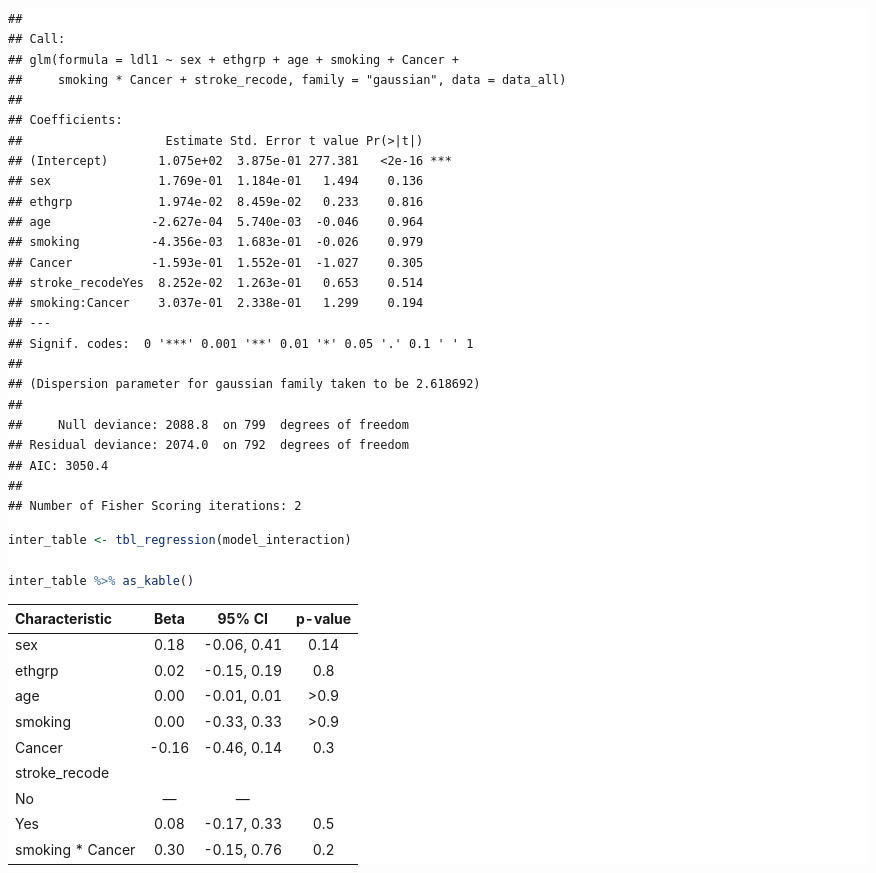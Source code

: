 ```
## 
## Call:
## glm(formula = ldl1 ~ sex + ethgrp + age + smoking + Cancer + 
##     smoking * Cancer + stroke_recode, family = "gaussian", data = data_all)
## 
## Coefficients:
##                    Estimate Std. Error t value Pr(>|t|)    
## (Intercept)       1.075e+02  3.875e-01 277.381   <2e-16 ***
## sex               1.769e-01  1.184e-01   1.494    0.136    
## ethgrp            1.974e-02  8.459e-02   0.233    0.816    
## age              -2.627e-04  5.740e-03  -0.046    0.964    
## smoking          -4.356e-03  1.683e-01  -0.026    0.979    
## Cancer           -1.593e-01  1.552e-01  -1.027    0.305    
## stroke_recodeYes  8.252e-02  1.263e-01   0.653    0.514    
## smoking:Cancer    3.037e-01  2.338e-01   1.299    0.194    
## ---
## Signif. codes:  0 '***' 0.001 '**' 0.01 '*' 0.05 '.' 0.1 ' ' 1
## 
## (Dispersion parameter for gaussian family taken to be 2.618692)
## 
##     Null deviance: 2088.8  on 799  degrees of freedom
## Residual deviance: 2074.0  on 792  degrees of freedom
## AIC: 3050.4
## 
## Number of Fisher Scoring iterations: 2
```

``` r
inter_table <- tbl_regression(model_interaction) 

inter_table %>% as_kable()
```



|**Characteristic** | **Beta** | **95% CI**  | **p-value** |
|:------------------|:--------:|:-----------:|:-----------:|
|sex                |   0.18   | -0.06, 0.41 |    0.14     |
|ethgrp             |   0.02   | -0.15, 0.19 |     0.8     |
|age                |   0.00   | -0.01, 0.01 |    >0.9     |
|smoking            |   0.00   | -0.33, 0.33 |    >0.9     |
|Cancer             |  -0.16   | -0.46, 0.14 |     0.3     |
|stroke_recode      |          |             |             |
|No                 |    —     |      —      |             |
|Yes                |   0.08   | -0.17, 0.33 |     0.5     |
|smoking * Cancer   |   0.30   | -0.15, 0.76 |     0.2     |
